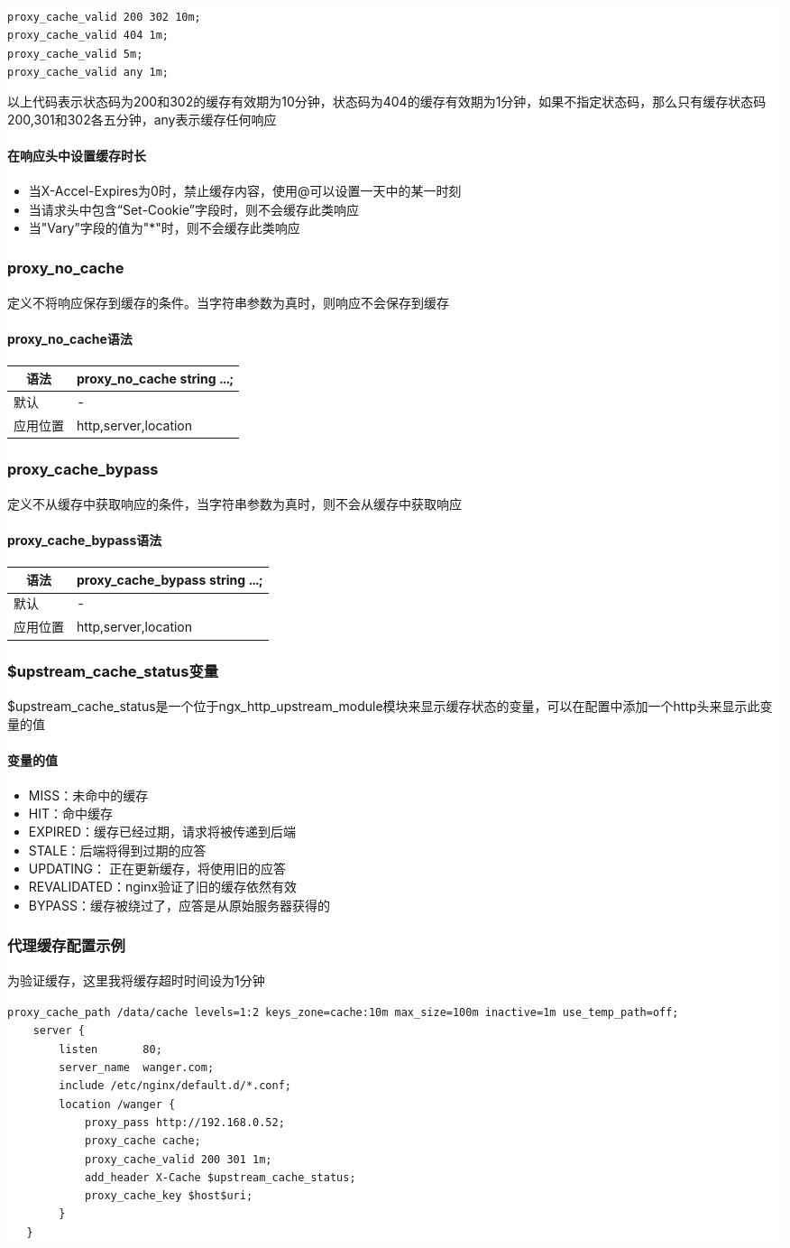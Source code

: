```
proxy_cache_valid 200 302 10m;
proxy_cache_valid 404 1m;
proxy_cache_valid 5m;
proxy_cache_valid any 1m;
```  

以上代码表示状态码为200和302的缓存有效期为10分钟，状态码为404的缓存有效期为1分钟，如果不指定状态码，那么只有缓存状态码200,301和302各五分钟，any表示缓存任何响应
#### 在响应头中设置缓存时长
* 当X-Accel-Expires为0时，禁止缓存内容，使用@可以设置一天中的某一时刻
* 当请求头中包含“Set-Cookie”字段时，则不会缓存此类响应
* 当"Vary”字段的值为"*"时，则不会缓存此类响应  


### proxy_no_cache
定义不将响应保存到缓存的条件。当字符串参数为真时，则响应不会保存到缓存
#### proxy_no_cache语法
|语法| proxy_no_cache string ...;|
| ------ | ----- |
|默认|-|
|应用位置| http,server,location|    

### proxy_cache_bypass
定义不从缓存中获取响应的条件，当字符串参数为真时，则不会从缓存中获取响应
#### proxy_cache_bypass语法
|语法| proxy_cache_bypass string ...;|
| ------ | ----- |
|默认| -|
|应用位置| http,server,location|  

### $upstream_cache_status变量
$upstream_cache_status是一个位于ngx_http_upstream_module模块来显示缓存状态的变量，可以在配置中添加一个http头来显示此变量的值
#### 变量的值  

* MISS：未命中的缓存
* HIT：命中缓存
* EXPIRED：缓存已经过期，请求将被传递到后端
* STALE：后端将得到过期的应答
* UPDATING： 正在更新缓存，将使用旧的应答
* REVALIDATED：nginx验证了旧的缓存依然有效
* BYPASS：缓存被绕过了，应答是从原始服务器获得的

### 代理缓存配置示例
为验证缓存，这里我将缓存超时时间设为1分钟  
```
proxy_cache_path /data/cache levels=1:2 keys_zone=cache:10m max_size=100m inactive=1m use_temp_path=off;
    server {
        listen       80;
        server_name  wanger.com;
        include /etc/nginx/default.d/*.conf;
        location /wanger {
            proxy_pass http://192.168.0.52;
            proxy_cache cache;
            proxy_cache_valid 200 301 1m;
            add_header X-Cache $upstream_cache_status;
            proxy_cache_key $host$uri;
        }
   }     
```  
